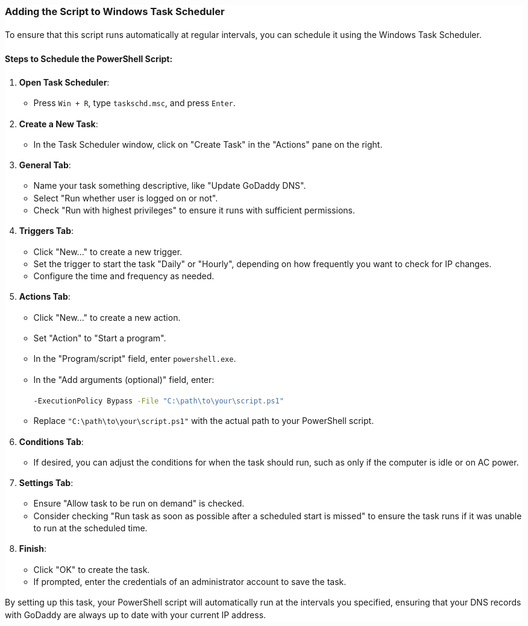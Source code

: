 ### Adding the Script to Windows Task Scheduler

To ensure that this script runs automatically at regular intervals, you can schedule it using the Windows Task Scheduler.

#### Steps to Schedule the PowerShell Script:

1. **Open Task Scheduler**:

   - Press `Win + R`, type `taskschd.msc`, and press `Enter`.

2. **Create a New Task**:

   - In the Task Scheduler window, click on "Create Task" in the "Actions" pane on the right.

3. **General Tab**:

   - Name your task something descriptive, like "Update GoDaddy DNS".
   - Select "Run whether user is logged on or not".
   - Check "Run with highest privileges" to ensure it runs with sufficient permissions.

4. **Triggers Tab**:

   - Click "New..." to create a new trigger.
   - Set the trigger to start the task "Daily" or "Hourly", depending on how frequently you want to check for IP changes.
   - Configure the time and frequency as needed.

5. **Actions Tab**:

   - Click "New..." to create a new action.
   - Set "Action" to "Start a program".
   - In the "Program/script" field, enter `powershell.exe`.
   - In the "Add arguments (optional)" field, enter:

     ```bash
     -ExecutionPolicy Bypass -File "C:\path\to\your\script.ps1"
     ```

   - Replace `"C:\path\to\your\script.ps1"` with the actual path to your PowerShell script.

6. **Conditions Tab**:

   - If desired, you can adjust the conditions for when the task should run, such as only if the computer is idle or on AC power.

7. **Settings Tab**:

   - Ensure "Allow task to be run on demand" is checked.
   - Consider checking "Run task as soon as possible after a scheduled start is missed" to ensure the task runs if it was unable to run at the scheduled time.

8. **Finish**:
   - Click "OK" to create the task.
   - If prompted, enter the credentials of an administrator account to save the task.

By setting up this task, your PowerShell script will automatically run at the intervals you specified, ensuring that your DNS records with GoDaddy are always up to date with your current IP address.
